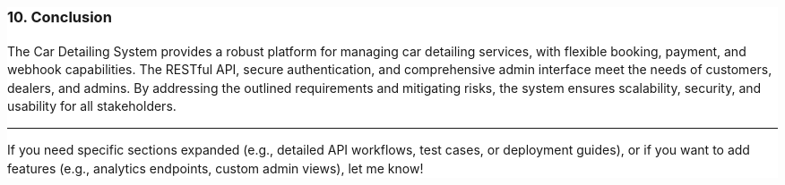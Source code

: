 
### 10. Conclusion
The Car Detailing System provides a robust platform for managing car detailing services, with flexible booking, payment, and webhook capabilities. The RESTful API, secure authentication, and comprehensive admin interface meet the needs of customers, dealers, and admins. By addressing the outlined requirements and mitigating risks, the system ensures scalability, security, and usability for all stakeholders.

---

If you need specific sections expanded (e.g., detailed API workflows, test cases, or deployment guides), or if you want to add features (e.g., analytics endpoints, custom admin views), let me know!